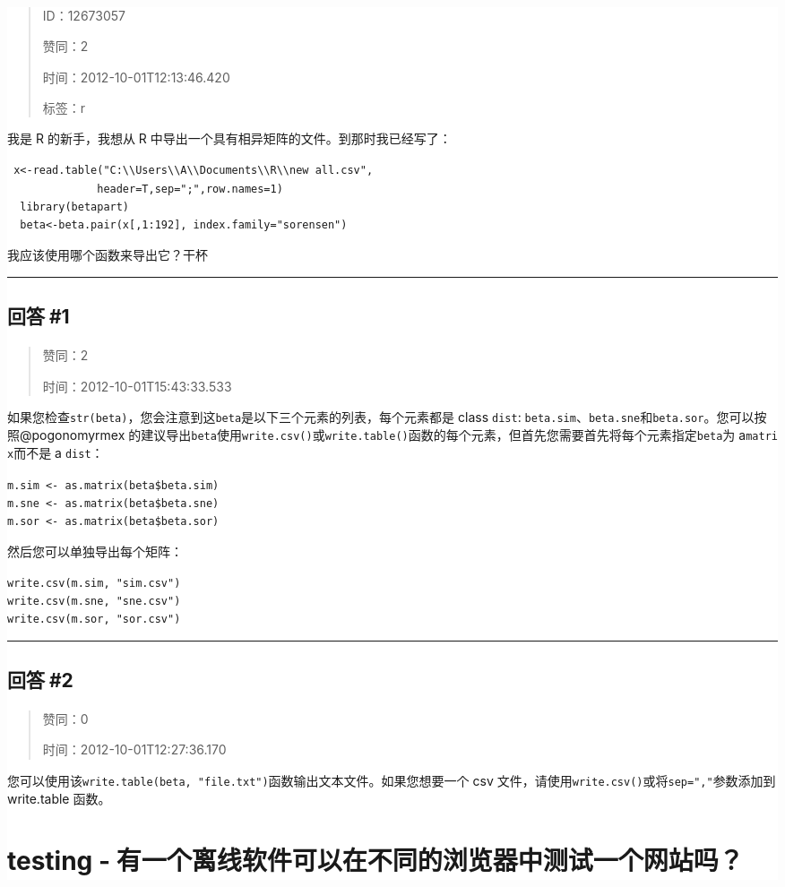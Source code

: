 > ID：12673057
> 
> 赞同：2
> 
> 时间：2012-10-01T12:13:46.420
> 
> 标签：r

我是 R 的新手，我想从 R 中导出一个具有相异矩阵的文件。到那时我已经写了：

```
 x<-read.table("C:\\Users\\A\\Documents\\R\\new all.csv",
              header=T,sep=";",row.names=1)
  library(betapart)
  beta<-beta.pair(x[,1:192], index.family="sorensen") 
```

我应该使用哪个函数来导出它？干杯

* * *

## 回答 #1

> 赞同：2
> 
> 时间：2012-10-01T15:43:33.533

如果您检查`str(beta)`，您会注意到这`beta`是以下三个元素的列表，每个元素都是 class `dist`: `beta.sim`、`beta.sne`和`beta.sor`。您可以按照@pogonomyrmex 的建议导出`beta`使用`write.csv()`或`write.table()`函数的每个元素，但首先您需要首先将每个元素指定`beta`为 a`matrix`而不是 a `dist`：

```
m.sim <- as.matrix(beta$beta.sim)
m.sne <- as.matrix(beta$beta.sne)
m.sor <- as.matrix(beta$beta.sor) 
```

然后您可以单独导出每个矩阵：

```
write.csv(m.sim, "sim.csv")
write.csv(m.sne, "sne.csv")
write.csv(m.sor, "sor.csv") 
```

* * *

## 回答 #2

> 赞同：0
> 
> 时间：2012-10-01T12:27:36.170

您可以使用该`write.table(beta, "file.txt")`函数输出文本文件。如果您想要一个 csv 文件，请使用`write.csv()`或将`sep=","`参数添加到 write.table 函数。

# testing - 有一个离线软件可以在不同的浏览器中测试一个网站吗？
